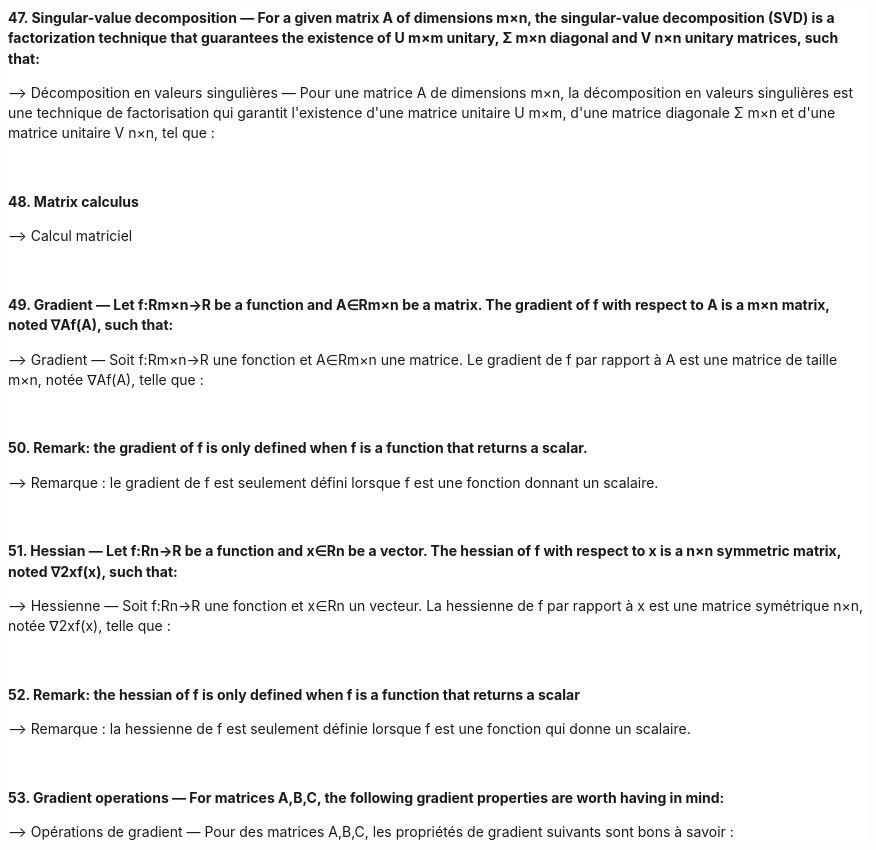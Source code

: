 **47. Singular-value decomposition ― For a given matrix A of dimensions m×n, the singular-value decomposition (SVD) is a factorization technique that guarantees the existence of U m×m unitary, Σ m×n diagonal and V n×n unitary matrices, such that:**

&#10230; Décomposition en valeurs singulières ― Pour une matrice A de dimensions m×n, la décomposition en valeurs singulières est une technique de factorisation qui garantit l'existence d'une matrice unitaire U m×m, d'une matrice diagonale Σ m×n et d'une matrice unitaire V n×n, tel que :

<br>

**48. Matrix calculus**

&#10230; Calcul matriciel

<br>

**49. Gradient ― Let f:Rm×n→R be a function and A∈Rm×n be a matrix. The gradient of f with respect to A is a m×n matrix, noted ∇Af(A), such that:**

&#10230; Gradient ― Soit f:Rm×n→R une fonction et A∈Rm×n une matrice. Le gradient de f par rapport à A est une matrice de taille m×n, notée ∇Af(A), telle que :

<br>

**50. Remark: the gradient of f is only defined when f is a function that returns a scalar.**

&#10230; Remarque : le gradient de f est seulement défini lorsque f est une fonction donnant un scalaire.

<br>

**51. Hessian ― Let f:Rn→R be a function and x∈Rn be a vector. The hessian of f with respect to x is a n×n symmetric matrix, noted ∇2xf(x), such that:**

&#10230; Hessienne ― Soit f:Rn→R une fonction et x∈Rn un vecteur. La hessienne de f par rapport à x est une matrice symétrique n×n, notée ∇2xf(x), telle que :

<br>

**52. Remark: the hessian of f is only defined when f is a function that returns a scalar**

&#10230; Remarque : la hessienne de f est seulement définie lorsque f est une fonction qui donne un scalaire.

<br>

**53. Gradient operations ― For matrices A,B,C, the following gradient properties are worth having in mind:**

&#10230; Opérations de gradient ― Pour des matrices A,B,C, les propriétés de gradient suivants sont bons à savoir :
